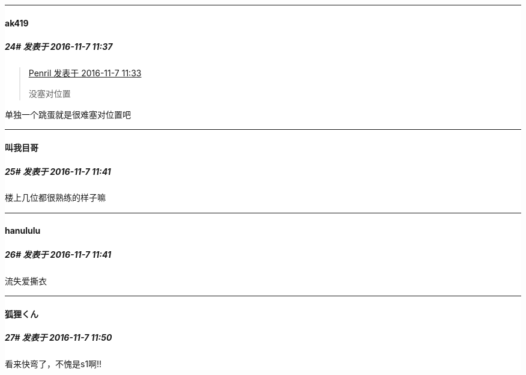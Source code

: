 





*****

####  ak419  
##### 24#       发表于 2016-11-7 11:37



<blockquote><a href="httphttps://bbs.saraba1st.com/2b/forum.php?mod=redirect&amp;goto=findpost&amp;pid=34093923&amp;ptid=1345279" target="_blank">Penril 发表于 2016-11-7 11:33</a>

没塞对位置</blockquote>
单独一个跳蛋就是很难塞对位置吧







*****

####  叫我目哥  
##### 25#       发表于 2016-11-7 11:41




楼上几位都很熟练的样子嘛







*****

####  hanululu  
##### 26#       发表于 2016-11-7 11:41




流失爱撕衣







*****

####  狐狸くん  
##### 27#       发表于 2016-11-7 11:50




看来快弯了，不愧是s1啊!!



